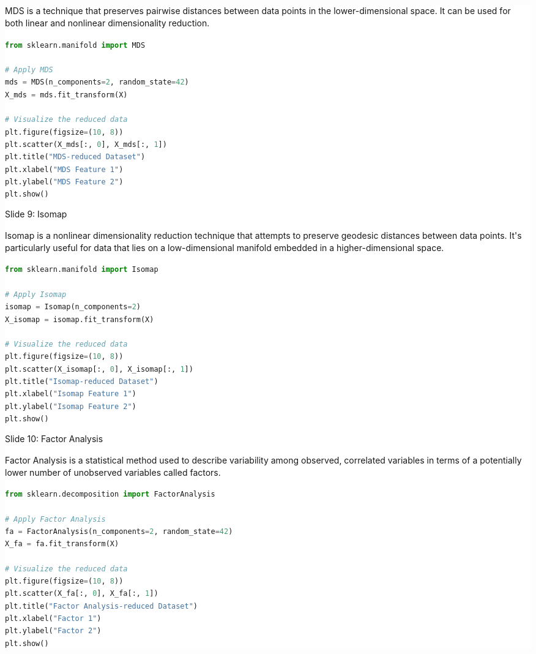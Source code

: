 MDS is a technique that preserves pairwise distances between data points in the lower-dimensional space. It can be used for both linear and nonlinear dimensionality reduction.

```python
from sklearn.manifold import MDS

# Apply MDS
mds = MDS(n_components=2, random_state=42)
X_mds = mds.fit_transform(X)

# Visualize the reduced data
plt.figure(figsize=(10, 8))
plt.scatter(X_mds[:, 0], X_mds[:, 1])
plt.title("MDS-reduced Dataset")
plt.xlabel("MDS Feature 1")
plt.ylabel("MDS Feature 2")
plt.show()
```

Slide 9: Isomap

Isomap is a nonlinear dimensionality reduction technique that attempts to preserve geodesic distances between data points. It's particularly useful for data that lies on a low-dimensional manifold embedded in a higher-dimensional space.

```python
from sklearn.manifold import Isomap

# Apply Isomap
isomap = Isomap(n_components=2)
X_isomap = isomap.fit_transform(X)

# Visualize the reduced data
plt.figure(figsize=(10, 8))
plt.scatter(X_isomap[:, 0], X_isomap[:, 1])
plt.title("Isomap-reduced Dataset")
plt.xlabel("Isomap Feature 1")
plt.ylabel("Isomap Feature 2")
plt.show()
```

Slide 10: Factor Analysis

Factor Analysis is a statistical method used to describe variability among observed, correlated variables in terms of a potentially lower number of unobserved variables called factors.

```python
from sklearn.decomposition import FactorAnalysis

# Apply Factor Analysis
fa = FactorAnalysis(n_components=2, random_state=42)
X_fa = fa.fit_transform(X)

# Visualize the reduced data
plt.figure(figsize=(10, 8))
plt.scatter(X_fa[:, 0], X_fa[:, 1])
plt.title("Factor Analysis-reduced Dataset")
plt.xlabel("Factor 1")
plt.ylabel("Factor 2")
plt.show()
```
